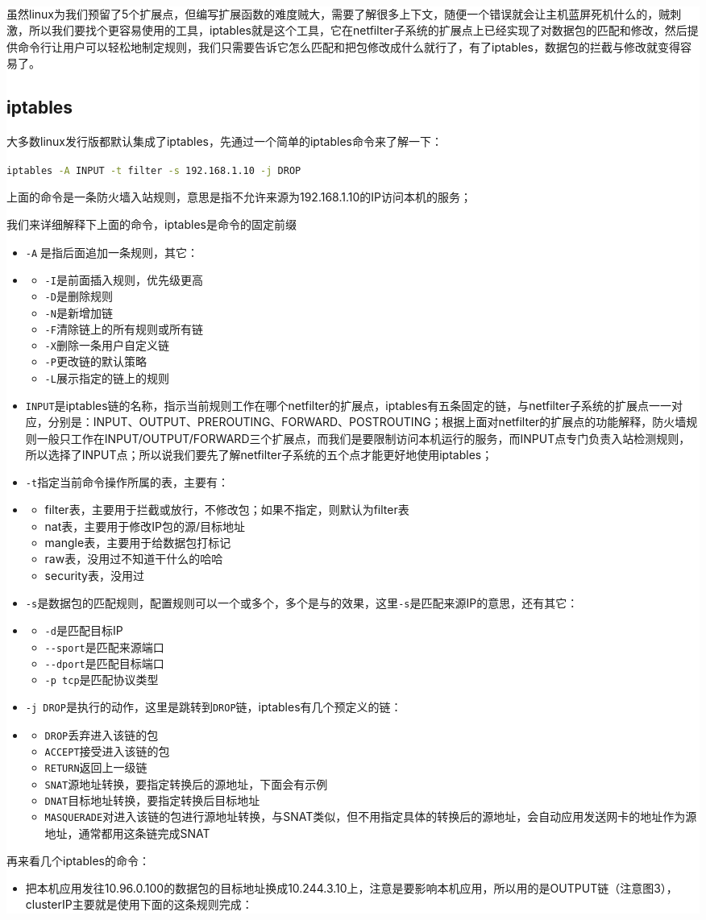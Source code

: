 虽然linux为我们预留了5个扩展点，但编写扩展函数的难度贼大，需要了解很多上下文，随便一个错误就会让主机蓝屏死机什么的，贼刺激，所以我们要找个更容易使用的工具，iptables就是这个工具，它在netfilter子系统的扩展点上已经实现了对数据包的匹配和修改，然后提供命令行让用户可以轻松地制定规则，我们只需要告诉它怎么匹配和把包修改成什么就行了，有了iptables，数据包的拦截与修改就变得容易了。

## iptables

大多数linux发行版都默认集成了iptables，先通过一个简单的iptables命令来了解一下：

```bash
iptables -A INPUT -t filter -s 192.168.1.10 -j DROP
```

上面的命令是一条防火墙入站规则，意思是指不允许来源为192.168.1.10的IP访问本机的服务；

我们来详细解释下上面的命令，iptables是命令的固定前缀

- `-A` 是指后面追加一条规则，其它：

- - `-I`是前面插入规则，优先级更高
  - `-D`是删除规则
  - `-N`是新增加链
  - `-F`清除链上的所有规则或所有链
  - `-X`删除一条用户自定义链
  - `-P`更改链的默认策略
  - `-L`展示指定的链上的规则

- `INPUT`是iptables链的名称，指示当前规则工作在哪个netfilter的扩展点，iptables有五条固定的链，与netfilter子系统的扩展点一一对应，分别是：INPUT、OUTPUT、PREROUTING、FORWARD、POSTROUTING；根据上面对netfilter的扩展点的功能解释，防火墙规则一般只工作在INPUT/OUTPUT/FORWARD三个扩展点，而我们是要限制访问本机运行的服务，而INPUT点专门负责入站检测规则，所以选择了INPUT点；所以说我们要先了解netfilter子系统的五个点才能更好地使用iptables；

- `-t`指定当前命令操作所属的表，主要有：

- - filter表，主要用于拦截或放行，不修改包；如果不指定，则默认为filter表
  - nat表，主要用于修改IP包的源/目标地址
  - mangle表，主要用于给数据包打标记
  - raw表，没用过不知道干什么的哈哈
  - security表，没用过

- `-s`是数据包的匹配规则，配置规则可以一个或多个，多个是与的效果，这里`-s`是匹配来源IP的意思，还有其它：

- - `-d`是匹配目标IP
  - `--sport`是匹配来源端口
  - `--dport`是匹配目标端口
  - `-p tcp`是匹配协议类型

- `-j DROP`是执行的动作，这里是跳转到`DROP`链，iptables有几个预定义的链：

- - `DROP`丢弃进入该链的包
  - `ACCEPT`接受进入该链的包
  - `RETURN`返回上一级链
  - `SNAT`源地址转换，要指定转换后的源地址，下面会有示例
  - `DNAT`目标地址转换，要指定转换后目标地址
  - `MASQUERADE`对进入该链的包进行源地址转换，与SNAT类似，但不用指定具体的转换后的源地址，会自动应用发送网卡的地址作为源地址，通常都用这条链完成SNAT

再来看几个iptables的命令：

- 把本机应用发往10.96.0.100的数据包的目标地址换成10.244.3.10上，注意是要影响本机应用，所以用的是OUTPUT链（注意图3），clusterIP主要就是使用下面的这条规则完成：
